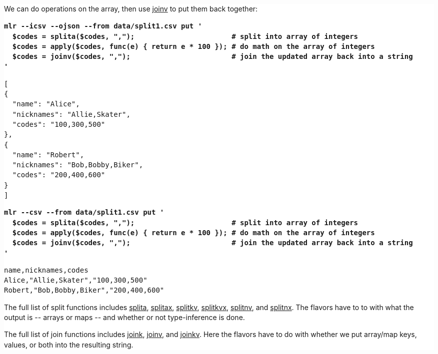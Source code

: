 We can do operations on the array, then use [joinv](reference-dsl-builtin-functions.md#joinv) to put them
back together:

<pre class="pre-highlight-in-pair">
<b>mlr --icsv --ojson --from data/split1.csv put '</b>
<b>  $codes = splita($codes, ",");                       # split into array of integers</b>
<b>  $codes = apply($codes, func(e) { return e * 100 }); # do math on the array of integers</b>
<b>  $codes = joinv($codes, ",");                        # join the updated array back into a string</b>
<b>'</b>
</pre>
<pre class="pre-non-highlight-in-pair">
[
{
  "name": "Alice",
  "nicknames": "Allie,Skater",
  "codes": "100,300,500"
},
{
  "name": "Robert",
  "nicknames": "Bob,Bobby,Biker",
  "codes": "200,400,600"
}
]
</pre>

<pre class="pre-highlight-in-pair">
<b>mlr --csv --from data/split1.csv put '</b>
<b>  $codes = splita($codes, ",");                       # split into array of integers</b>
<b>  $codes = apply($codes, func(e) { return e * 100 }); # do math on the array of integers</b>
<b>  $codes = joinv($codes, ",");                        # join the updated array back into a string</b>
<b>'</b>
</pre>
<pre class="pre-non-highlight-in-pair">
name,nicknames,codes
Alice,"Allie,Skater","100,300,500"
Robert,"Bob,Bobby,Biker","200,400,600"
</pre>

The full list of split functions includes
[splita](reference-dsl-builtin-functions.md#splita),
[splitax](reference-dsl-builtin-functions.md#splitax),
[splitkv](reference-dsl-builtin-functions.md#splitkv),
[splitkvx](reference-dsl-builtin-functions.md#splitkvx),
[splitnv](reference-dsl-builtin-functions.md#splitnv), and
[splitnx](reference-dsl-builtin-functions.md#splitx). The flavors have to to with what the output is
-- arrays or maps -- and whether or not type-inference is done.

The full list of join functions includes [joink](reference-dsl-builtin-functions.md#joink),
[joinv](reference-dsl-builtin-functions.md#joinv), and
[joinkv](reference-dsl-builtin-functions.md#joinkv). Here the flavors have to do with whether we put
array/map keys, values, or both into the resulting string.
